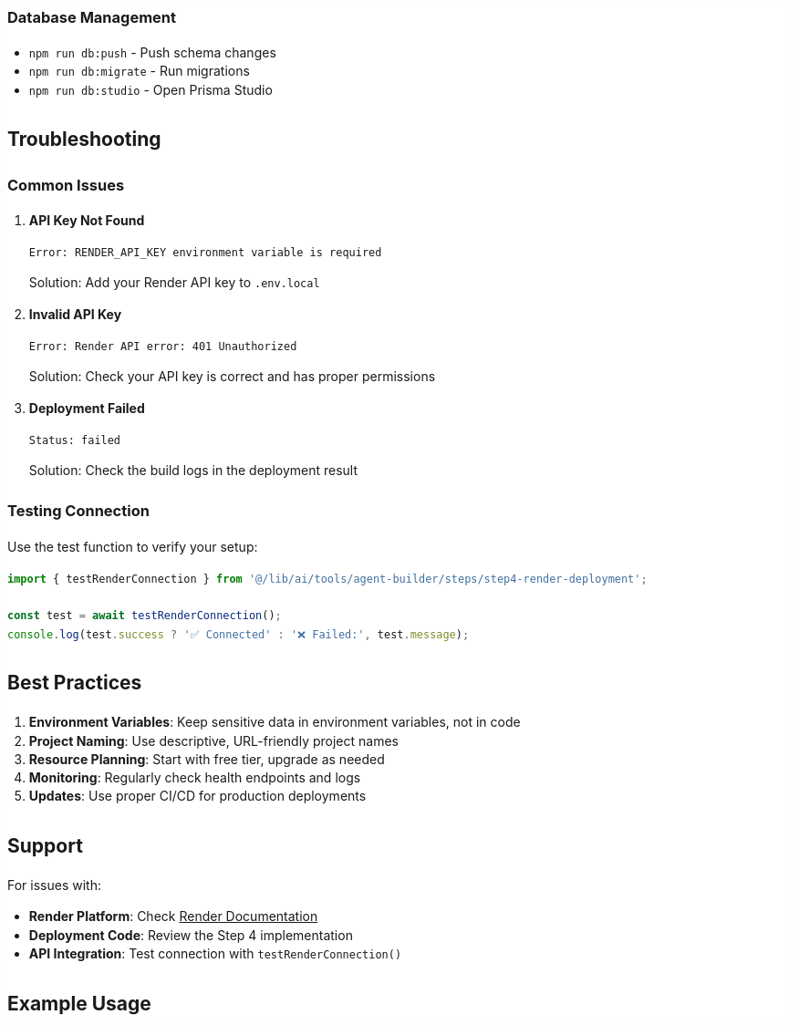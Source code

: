 ### Database Management
- `npm run db:push` - Push schema changes
- `npm run db:migrate` - Run migrations
- `npm run db:studio` - Open Prisma Studio

## Troubleshooting

### Common Issues

1. **API Key Not Found**
   ```
   Error: RENDER_API_KEY environment variable is required
   ```
   Solution: Add your Render API key to `.env.local`

2. **Invalid API Key**
   ```
   Error: Render API error: 401 Unauthorized
   ```
   Solution: Check your API key is correct and has proper permissions

3. **Deployment Failed**
   ```
   Status: failed
   ```
   Solution: Check the build logs in the deployment result

### Testing Connection
Use the test function to verify your setup:
```typescript
import { testRenderConnection } from '@/lib/ai/tools/agent-builder/steps/step4-render-deployment';

const test = await testRenderConnection();
console.log(test.success ? '✅ Connected' : '❌ Failed:', test.message);
```

## Best Practices

1. **Environment Variables**: Keep sensitive data in environment variables, not in code
2. **Project Naming**: Use descriptive, URL-friendly project names
3. **Resource Planning**: Start with free tier, upgrade as needed
4. **Monitoring**: Regularly check health endpoints and logs
5. **Updates**: Use proper CI/CD for production deployments

## Support

For issues with:
- **Render Platform**: Check [Render Documentation](https://render.com/docs)
- **Deployment Code**: Review the Step 4 implementation
- **API Integration**: Test connection with `testRenderConnection()`

## Example Usage
